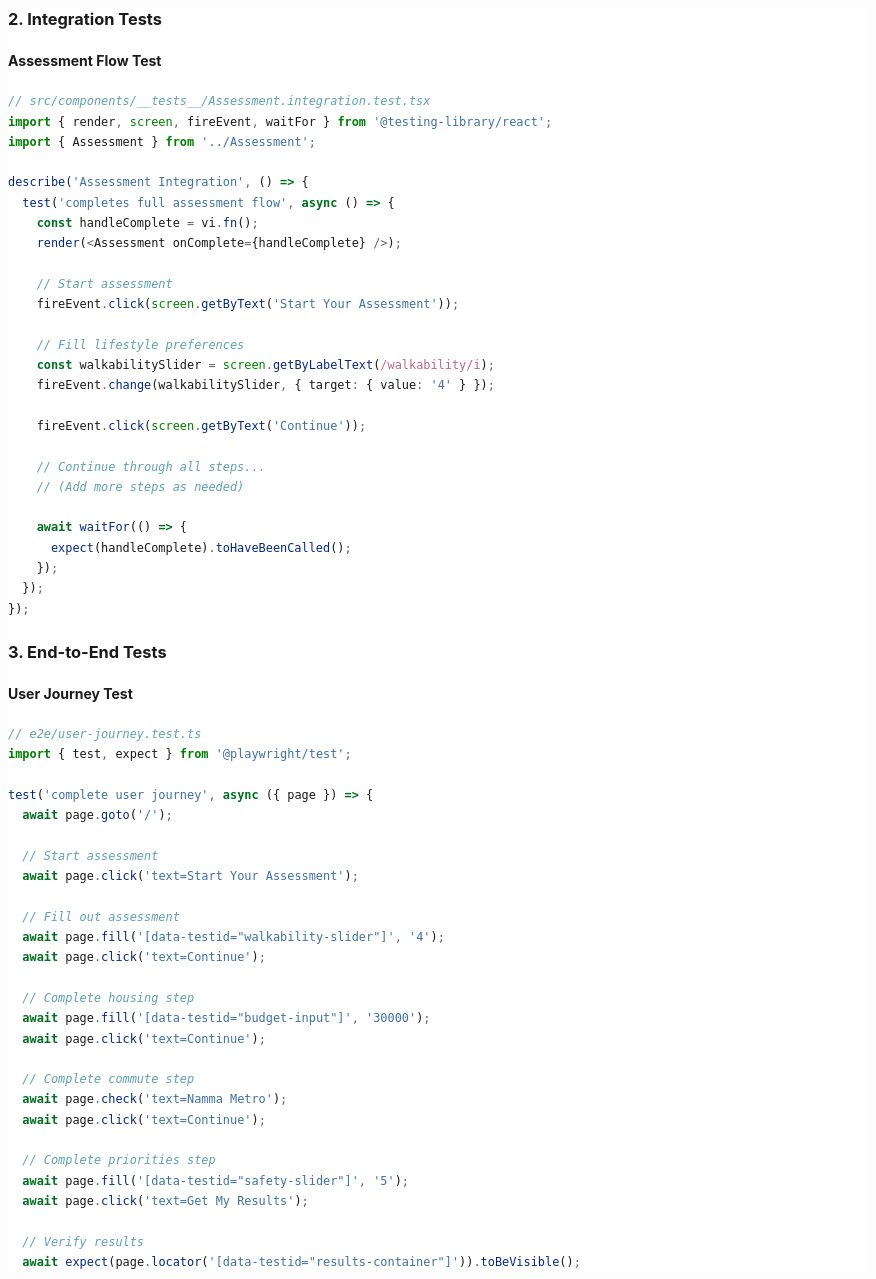 ### 2. Integration Tests

#### Assessment Flow Test
```typescript
// src/components/__tests__/Assessment.integration.test.tsx
import { render, screen, fireEvent, waitFor } from '@testing-library/react';
import { Assessment } from '../Assessment';

describe('Assessment Integration', () => {
  test('completes full assessment flow', async () => {
    const handleComplete = vi.fn();
    render(<Assessment onComplete={handleComplete} />);
    
    // Start assessment
    fireEvent.click(screen.getByText('Start Your Assessment'));
    
    // Fill lifestyle preferences
    const walkabilitySlider = screen.getByLabelText(/walkability/i);
    fireEvent.change(walkabilitySlider, { target: { value: '4' } });
    
    fireEvent.click(screen.getByText('Continue'));
    
    // Continue through all steps...
    // (Add more steps as needed)
    
    await waitFor(() => {
      expect(handleComplete).toHaveBeenCalled();
    });
  });
});
```

### 3. End-to-End Tests

#### User Journey Test
```typescript
// e2e/user-journey.test.ts
import { test, expect } from '@playwright/test';

test('complete user journey', async ({ page }) => {
  await page.goto('/');
  
  // Start assessment
  await page.click('text=Start Your Assessment');
  
  // Fill out assessment
  await page.fill('[data-testid="walkability-slider"]', '4');
  await page.click('text=Continue');
  
  // Complete housing step
  await page.fill('[data-testid="budget-input"]', '30000');
  await page.click('text=Continue');
  
  // Complete commute step
  await page.check('text=Namma Metro');
  await page.click('text=Continue');
  
  // Complete priorities step
  await page.fill('[data-testid="safety-slider"]', '5');
  await page.click('text=Get My Results');
  
  // Verify results
  await expect(page.locator('[data-testid="results-container"]')).toBeVisible();
```